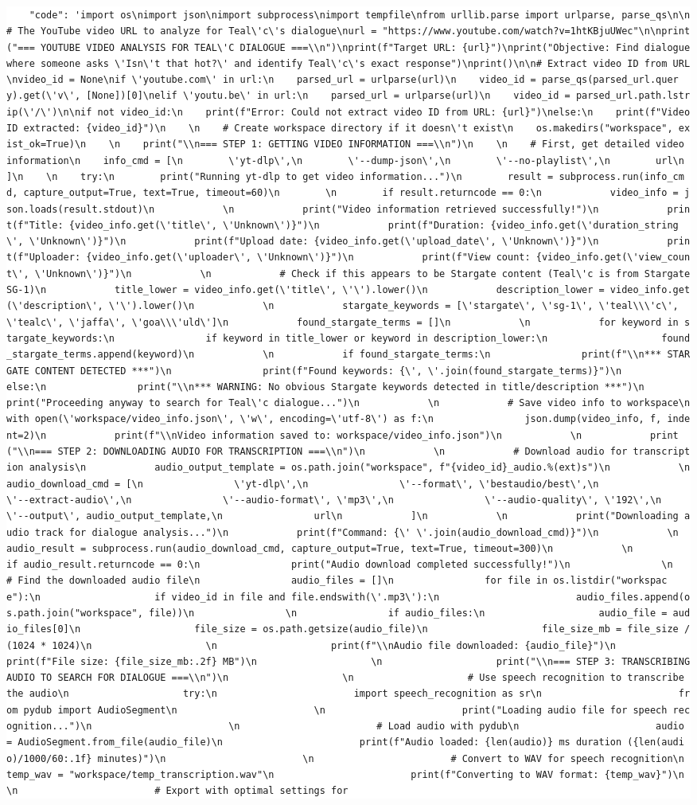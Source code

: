 ```
    "code": 'import os\nimport json\nimport subprocess\nimport tempfile\nfrom urllib.parse import urlparse, parse_qs\n\n# The YouTube video URL to analyze for Teal\'c\'s dialogue\nurl = "https://www.youtube.com/watch?v=1htKBjuUWec"\n\nprint("=== YOUTUBE VIDEO ANALYSIS FOR TEAL\'C DIALOGUE ===\\n")\nprint(f"Target URL: {url}")\nprint("Objective: Find dialogue where someone asks \'Isn\'t that hot?\' and identify Teal\'c\'s exact response")\nprint()\n\n# Extract video ID from URL\nvideo_id = None\nif \'youtube.com\' in url:\n    parsed_url = urlparse(url)\n    video_id = parse_qs(parsed_url.query).get(\'v\', [None])[0]\nelif \'youtu.be\' in url:\n    parsed_url = urlparse(url)\n    video_id = parsed_url.path.lstrip(\'/\')\n\nif not video_id:\n    print(f"Error: Could not extract video ID from URL: {url}")\nelse:\n    print(f"Video ID extracted: {video_id}")\n    \n    # Create workspace directory if it doesn\'t exist\n    os.makedirs("workspace", exist_ok=True)\n    \n    print("\\n=== STEP 1: GETTING VIDEO INFORMATION ===\\n")\n    \n    # First, get detailed video information\n    info_cmd = [\n        \'yt-dlp\',\n        \'--dump-json\',\n        \'--no-playlist\',\n        url\n    ]\n    \n    try:\n        print("Running yt-dlp to get video information...")\n        result = subprocess.run(info_cmd, capture_output=True, text=True, timeout=60)\n        \n        if result.returncode == 0:\n            video_info = json.loads(result.stdout)\n            \n            print("Video information retrieved successfully!")\n            print(f"Title: {video_info.get(\'title\', \'Unknown\')}")\n            print(f"Duration: {video_info.get(\'duration_string\', \'Unknown\')}")\n            print(f"Upload date: {video_info.get(\'upload_date\', \'Unknown\')}")\n            print(f"Uploader: {video_info.get(\'uploader\', \'Unknown\')}")\n            print(f"View count: {video_info.get(\'view_count\', \'Unknown\')}")\n            \n            # Check if this appears to be Stargate content (Teal\'c is from Stargate SG-1)\n            title_lower = video_info.get(\'title\', \'\').lower()\n            description_lower = video_info.get(\'description\', \'\').lower()\n            \n            stargate_keywords = [\'stargate\', \'sg-1\', \'teal\\\'c\', \'tealc\', \'jaffa\', \'goa\\\'uld\']\n            found_stargate_terms = []\n            \n            for keyword in stargate_keywords:\n                if keyword in title_lower or keyword in description_lower:\n                    found_stargate_terms.append(keyword)\n            \n            if found_stargate_terms:\n                print(f"\\n*** STARGATE CONTENT DETECTED ***")\n                print(f"Found keywords: {\', \'.join(found_stargate_terms)}")\n            else:\n                print("\\n*** WARNING: No obvious Stargate keywords detected in title/description ***")\n                print("Proceeding anyway to search for Teal\'c dialogue...")\n            \n            # Save video info to workspace\n            with open(\'workspace/video_info.json\', \'w\', encoding=\'utf-8\') as f:\n                json.dump(video_info, f, indent=2)\n            print(f"\\nVideo information saved to: workspace/video_info.json")\n            \n            print("\\n=== STEP 2: DOWNLOADING AUDIO FOR TRANSCRIPTION ===\\n")\n            \n            # Download audio for transcription analysis\n            audio_output_template = os.path.join("workspace", f"{video_id}_audio.%(ext)s")\n            \n            audio_download_cmd = [\n                \'yt-dlp\',\n                \'--format\', \'bestaudio/best\',\n                \'--extract-audio\',\n                \'--audio-format\', \'mp3\',\n                \'--audio-quality\', \'192\',\n                \'--output\', audio_output_template,\n                url\n            ]\n            \n            print("Downloading audio track for dialogue analysis...")\n            print(f"Command: {\' \'.join(audio_download_cmd)}")\n            \n            audio_result = subprocess.run(audio_download_cmd, capture_output=True, text=True, timeout=300)\n            \n            if audio_result.returncode == 0:\n                print("Audio download completed successfully!")\n                \n                # Find the downloaded audio file\n                audio_files = []\n                for file in os.listdir("workspace"):\n                    if video_id in file and file.endswith(\'.mp3\'):\n                        audio_files.append(os.path.join("workspace", file))\n                \n                if audio_files:\n                    audio_file = audio_files[0]\n                    file_size = os.path.getsize(audio_file)\n                    file_size_mb = file_size / (1024 * 1024)\n                    \n                    print(f"\\nAudio file downloaded: {audio_file}")\n                    print(f"File size: {file_size_mb:.2f} MB")\n                    \n                    print("\\n=== STEP 3: TRANSCRIBING AUDIO TO SEARCH FOR DIALOGUE ===\\n")\n                    \n                    # Use speech recognition to transcribe the audio\n                    try:\n                        import speech_recognition as sr\n                        from pydub import AudioSegment\n                        \n                        print("Loading audio file for speech recognition...")\n                        \n                        # Load audio with pydub\n                        audio = AudioSegment.from_file(audio_file)\n                        print(f"Audio loaded: {len(audio)} ms duration ({len(audio)/1000/60:.1f} minutes)")\n                        \n                        # Convert to WAV for speech recognition\n                        temp_wav = "workspace/temp_transcription.wav"\n                        print(f"Converting to WAV format: {temp_wav}")\n                        \n                        # Export with optimal settings for
```